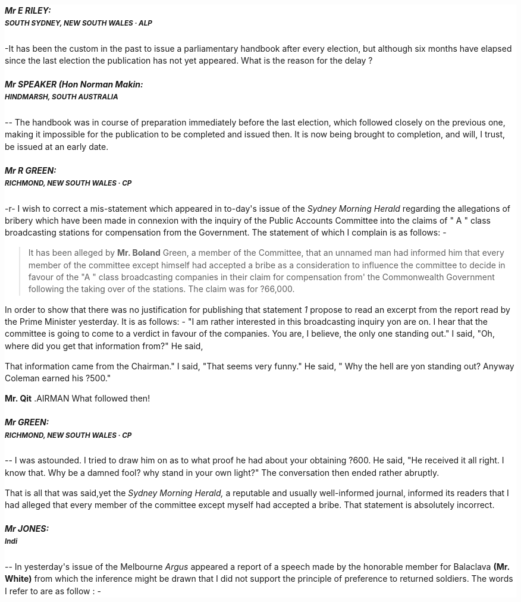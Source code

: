 ##### Mr E RILEY:<br><small class="text-muted">SOUTH SYDNEY, NEW SOUTH WALES &middot; ALP</small>

-It has been the custom in the past to issue a parliamentary handbook after every election, but although six months have elapsed since the last election the publication has not yet appeared. What is the reason for the delay ? 

##### Mr SPEAKER (Hon Norman Makin:<br><small class="text-muted">HINDMARSH, SOUTH AUSTRALIA</small>

-- The handbook was in course of preparation immediately before the last election, which followed closely on the previous one, making it impossible for the publication to be completed and issued then. It is now being brought to completion, and will, I trust, be issued at an early date. 

##### Mr R GREEN:<br><small class="text-muted">RICHMOND, NEW SOUTH WALES &middot; CP</small>

-r- I wish to correct a mis-statement which appeared in to-day's issue of the  *Sydney Morning Herald*  regarding the allegations of bribery which have been made in connexion with the inquiry of the Public Accounts Committee into the claims of " A " class broadcasting stations for compensation from the Government. The statement of which I complain is as follows: - 

  >It has been alleged by  **Mr. Boland**  Green, a member of the Committee, that an unnamed man had informed him that every member of the committee except himself had accepted a bribe as a consideration to influence the committee to decide in favour of the "A " class broadcasting companies in their claim for compensation from' the Commonwealth Government following the taking over of the stations. The claim was for ?66,000. 

In order to show that there was no justification for publishing that statement  *1*  propose to read an excerpt from the report read by the Prime Minister yesterday. It is as follows: -  "I am rather interested in this broadcasting inquiry yon are on. I hear that the committee is going to come to a verdict in favour of the companies. You are, I believe, the only one standing out." I said, "Oh, where did you get that information from?" He said, 

That information came from the Chairman." I said, "That seems very funny." He said, " Why the hell are yon standing out? Anyway Coleman earned his ?500." 


 **Mr. Qit** .AIRMAN What followed then! 

##### Mr GREEN:<br><small class="text-muted">RICHMOND, NEW SOUTH WALES &middot; CP</small>

-- I was astounded. I tried to draw him on as to what proof he had about your obtaining ?600. He said, "He received it all right. I know that. Why be a damned fool? why stand in your own light?" The conversation then ended rather abruptly. 

That is all that was said,yet the  *Sydney Morning Herald,*  a reputable and usually well-informed journal, informed its readers that I had alleged that every member of the committee except myself had accepted a bribe. That statement is absolutely incorrect. 

##### Mr JONES:<br><small class="text-muted">Indi</small>

-- In yesterday's issue of the Melbourne  *Argus*  appeared a report of a speech made by the honorable member for Balaclava  **(Mr. White)**  from which the inference might be drawn that I did not support the principle of preference to returned  soldiers.  The words I refer to are as follow :  - 
